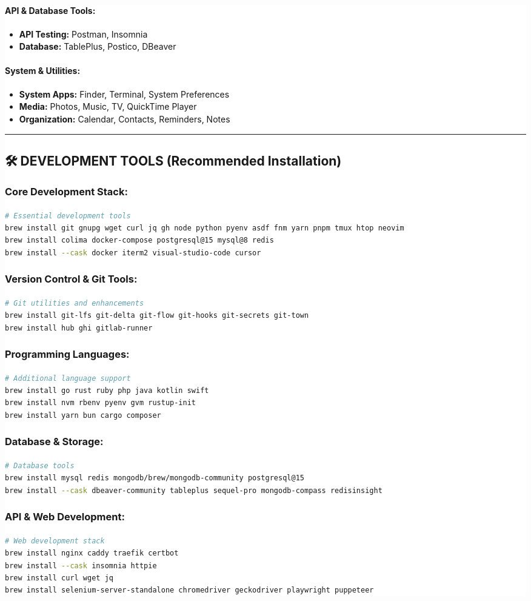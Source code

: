 #### **API & Database Tools:**
- **API Testing:** Postman, Insomnia
- **Database:** TablePlus, Postico, DBeaver

#### **System & Utilities:**
- **System Apps:** Finder, Terminal, System Preferences
- **Media:** Photos, Music, TV, QuickTime Player
- **Organization:** Calendar, Contacts, Reminders, Notes

---

## 🛠️ **DEVELOPMENT TOOLS** (Recommended Installation)

### **Core Development Stack:**
```bash
# Essential development tools
brew install git gnupg wget curl jq gh node python pyenv asdf fnm yarn pnpm tmux htop neovim
brew install colima docker-compose postgresql@15 mysql@8 redis
brew install --cask docker iterm2 visual-studio-code cursor
```

### **Version Control & Git Tools:**
```bash
# Git utilities and enhancements
brew install git-lfs git-delta git-flow git-hooks git-secrets git-town
brew install hub ghi gitlab-runner
```

### **Programming Languages:**
```bash
# Additional language support
brew install go rust ruby php java kotlin swift
brew install nvm rbenv pyenv gvm rustup-init
brew install yarn bun cargo composer
```

### **Database & Storage:**
```bash
# Database tools
brew install mysql redis mongodb/brew/mongodb-community postgresql@15
brew install --cask dbeaver-community tableplus sequel-pro mongodb-compass redisinsight
```

### **API & Web Development:**
```bash
# Web development stack
brew install nginx caddy traefik certbot
brew install --cask insomnia httpie
brew install curl wget jq
brew install selenium-server-standalone chromedriver geckodriver playwright puppeteer
```
